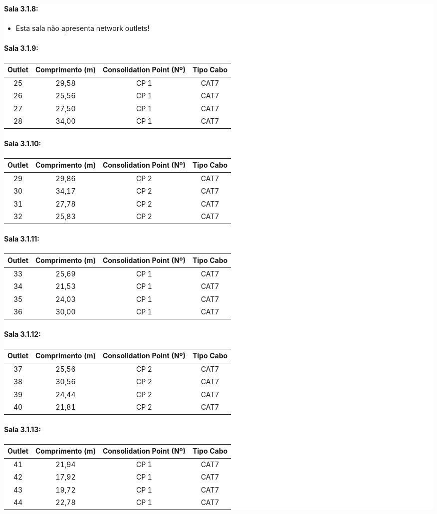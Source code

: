 #### Sala 3.1.8:

- Esta sala não apresenta network outlets!

#### Sala 3.1.9:

| Outlet | Comprimento (m) | Consolidation Point (Nº) | Tipo Cabo |
|:------:|:---------------:|:------------------------:|:---------:|
|   25   |      29,58      |           CP 1           |   CAT7    |
|   26   |      25,56      |           CP 1           |   CAT7    |
|   27   |      27,50      |           CP 1           |   CAT7    |
|   28   |      34,00      |           CP 1           |   CAT7    |

#### Sala 3.1.10:

| Outlet | Comprimento (m) | Consolidation Point (Nº) | Tipo Cabo |
|:------:|:---------------:|:------------------------:|:---------:|
|   29   |      29,86      |           CP 2           |   CAT7    |
|   30   |      34,17      |           CP 2           |   CAT7    |
|   31   |      27,78      |           CP 2           |   CAT7    |
|   32   |      25,83      |           CP 2           |   CAT7    |

#### Sala 3.1.11:
| Outlet | Comprimento (m) | Consolidation Point (Nº) | Tipo Cabo |
|:------:|:---------------:|:------------------------:|:---------:|
|   33   |      25,69      |           CP 1           |   CAT7    |
|   34   |      21,53      |           CP 1           |   CAT7    |
|   35   |      24,03      |           CP 1           |   CAT7    |
|   36   |      30,00      |           CP 1           |   CAT7    |

#### Sala 3.1.12:

| Outlet | Comprimento (m) | Consolidation Point (Nº) | Tipo Cabo |
|:------:|:---------------:|:------------------------:|:---------:|
|   37   |      25,56      |           CP 2           |   CAT7    |
|   38   |      30,56      |           CP 2           |   CAT7    |
|   39   |      24,44      |           CP 2           |   CAT7    |
|   40   |      21,81      |           CP 2           |   CAT7    |

#### Sala 3.1.13:

| Outlet | Comprimento (m) | Consolidation Point (Nº) | Tipo Cabo |
|:------:|:---------------:|:------------------------:|:---------:|
|   41   |      21,94      |           CP 1           |   CAT7    |
|   42   |      17,92      |           CP 1           |   CAT7    |
|   43   |      19,72      |           CP 1           |   CAT7    |
|   44   |      22,78      |           CP 1           |   CAT7    |
